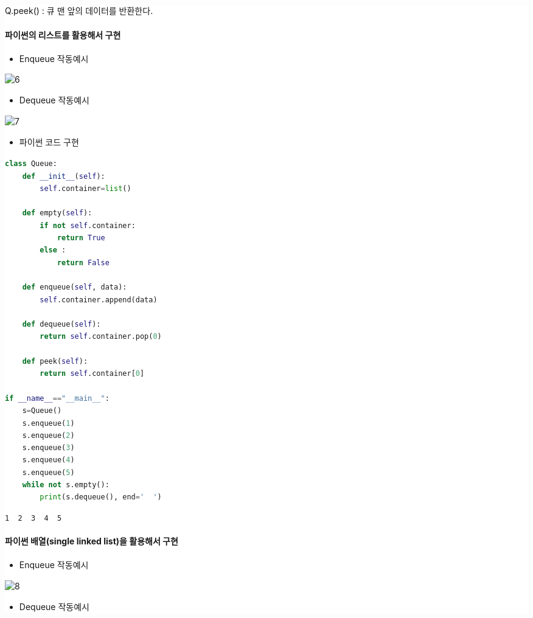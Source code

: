 Q.peek() : 큐 맨 앞의 데이터를 반환한다.

#### 파이썬의 리스트를 활용해서 구현

- Enqueue 작동예시

![6](https://user-images.githubusercontent.com/41605276/56192322-0dbf8a80-6069-11e9-90d8-fb2de43dc069.png)

- Dequeue 작동예시

![7](https://user-images.githubusercontent.com/41605276/56192336-131cd500-6069-11e9-9bfd-1f386dc5a42a.png)

- 파이썬 코드 구현


```python
class Queue:
    def __init__(self):
        self.container=list()

    def empty(self):
        if not self.container:
            return True
        else :
            return False

    def enqueue(self, data):
        self.container.append(data)

    def dequeue(self):
        return self.container.pop(0)

    def peek(self):
        return self.container[0]

if __name__=="__main__":
    s=Queue()
    s.enqueue(1)
    s.enqueue(2)
    s.enqueue(3)
    s.enqueue(4)
    s.enqueue(5)
    while not s.empty():
        print(s.dequeue(), end='  ')
```

    1  2  3  4  5  

#### 파이썬 배열(single linked list)을 활용해서 구현

- Enqueue 작동예시

![8](https://user-images.githubusercontent.com/41605276/56192375-27f96880-6069-11e9-95f8-753ae9d8f093.png)

- Dequeue 작동예시
